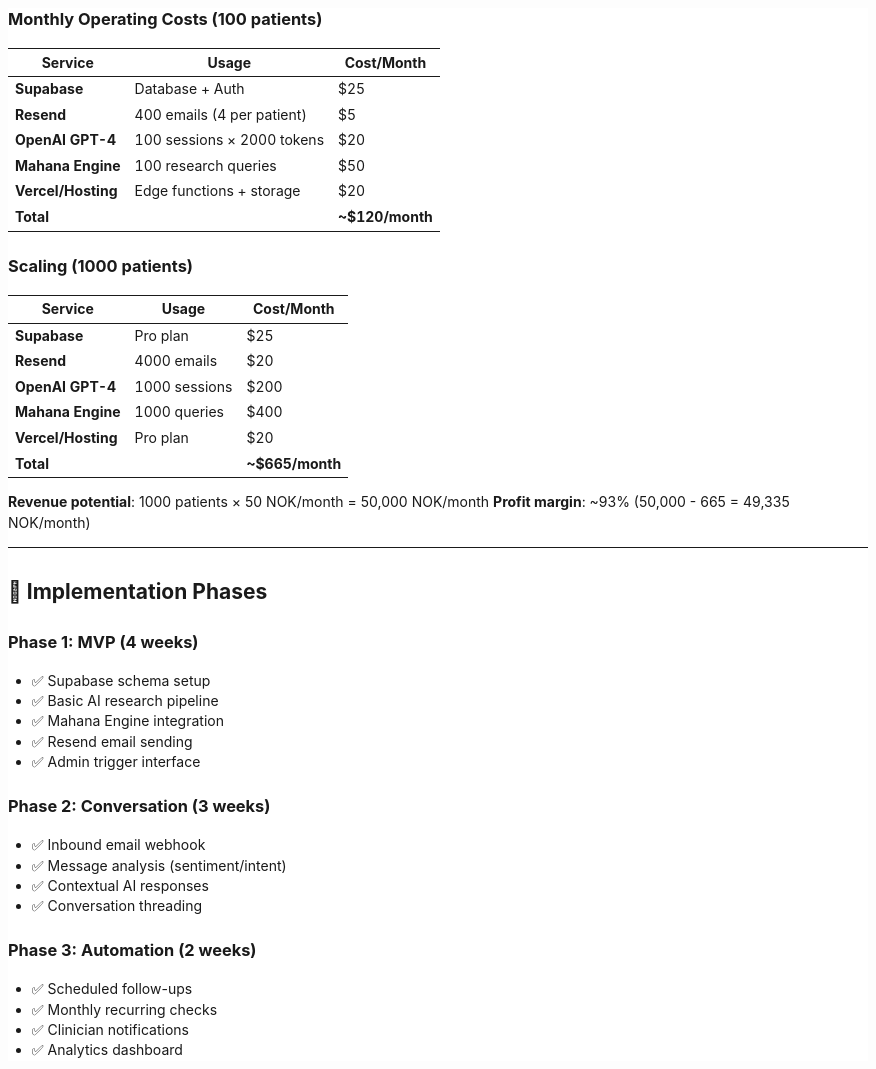### **Monthly Operating Costs (100 patients)**

| Service | Usage | Cost/Month |
|---------|-------|------------|
| **Supabase** | Database + Auth | $25 |
| **Resend** | 400 emails (4 per patient) | $5 |
| **OpenAI GPT-4** | 100 sessions × 2000 tokens | $20 |
| **Mahana Engine** | 100 research queries | $50 |
| **Vercel/Hosting** | Edge functions + storage | $20 |
| **Total** | | **~$120/month** |

### **Scaling (1000 patients)**

| Service | Usage | Cost/Month |
|---------|-------|------------|
| **Supabase** | Pro plan | $25 |
| **Resend** | 4000 emails | $20 |
| **OpenAI GPT-4** | 1000 sessions | $200 |
| **Mahana Engine** | 1000 queries | $400 |
| **Vercel/Hosting** | Pro plan | $20 |
| **Total** | | **~$665/month** |

**Revenue potential**: 1000 patients × 50 NOK/month = 50,000 NOK/month
**Profit margin**: ~93% (50,000 - 665 = 49,335 NOK/month)

---

## 🚀 Implementation Phases

### **Phase 1: MVP (4 weeks)**
- ✅ Supabase schema setup
- ✅ Basic AI research pipeline
- ✅ Mahana Engine integration
- ✅ Resend email sending
- ✅ Admin trigger interface

### **Phase 2: Conversation (3 weeks)**
- ✅ Inbound email webhook
- ✅ Message analysis (sentiment/intent)
- ✅ Contextual AI responses
- ✅ Conversation threading

### **Phase 3: Automation (2 weeks)**
- ✅ Scheduled follow-ups
- ✅ Monthly recurring checks
- ✅ Clinician notifications
- ✅ Analytics dashboard
